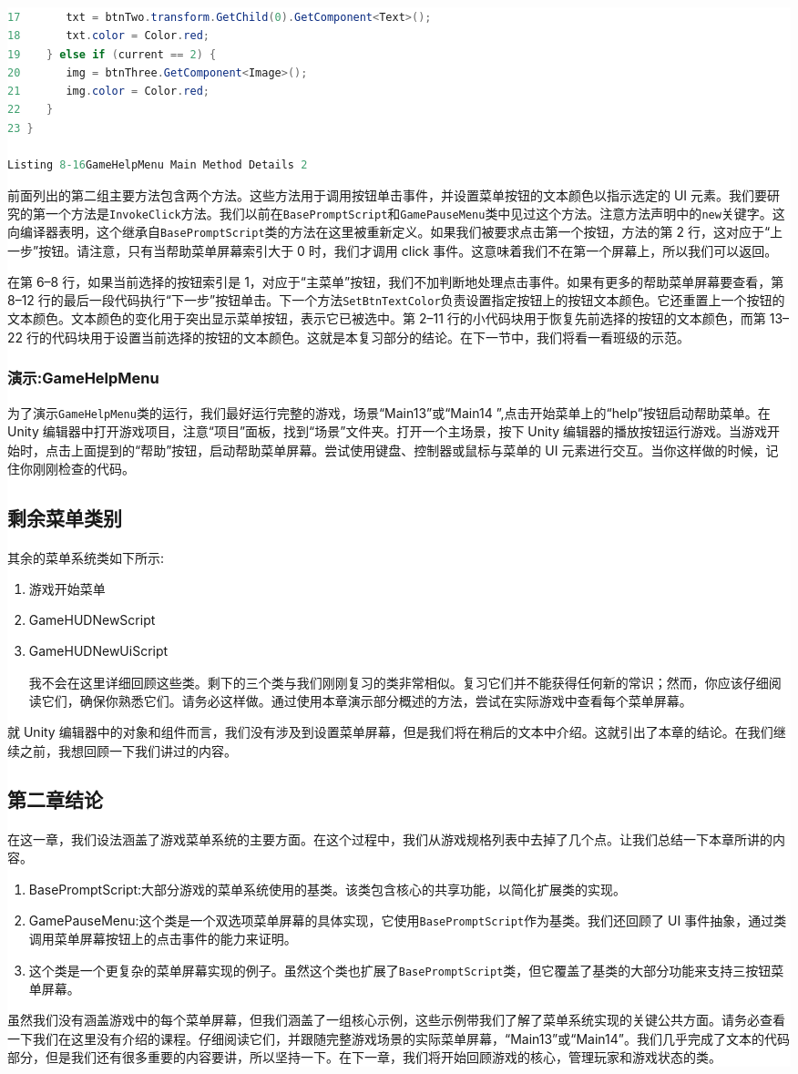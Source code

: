 ```cs
17       txt = btnTwo.transform.GetChild(0).GetComponent<Text>();
18       txt.color = Color.red;
19    } else if (current == 2) {
20       img = btnThree.GetComponent<Image>();
21       img.color = Color.red;
22    }
23 }

Listing 8-16GameHelpMenu Main Method Details 2

```

前面列出的第二组主要方法包含两个方法。这些方法用于调用按钮单击事件，并设置菜单按钮的文本颜色以指示选定的 UI 元素。我们要研究的第一个方法是`InvokeClick`方法。我们以前在`BasePromptScript`和`GamePauseMenu`类中见过这个方法。注意方法声明中的`new`关键字。这向编译器表明，这个继承自`BasePromptScript`类的方法在这里被重新定义。如果我们被要求点击第一个按钮，方法的第 2 行，这对应于“上一步”按钮。请注意，只有当帮助菜单屏幕索引大于 0 时，我们才调用 click 事件。这意味着我们不在第一个屏幕上，所以我们可以返回。

在第 6–8 行，如果当前选择的按钮索引是 1，对应于“主菜单”按钮，我们不加判断地处理点击事件。如果有更多的帮助菜单屏幕要查看，第 8–12 行的最后一段代码执行“下一步”按钮单击。下一个方法`SetBtnTextColor`负责设置指定按钮上的按钮文本颜色。它还重置上一个按钮的文本颜色。文本颜色的变化用于突出显示菜单按钮，表示它已被选中。第 2–11 行的小代码块用于恢复先前选择的按钮的文本颜色，而第 13–22 行的代码块用于设置当前选择的按钮的文本颜色。这就是本复习部分的结论。在下一节中，我们将看一看班级的示范。

### 演示:GameHelpMenu

为了演示`GameHelpMenu`类的运行，我们最好运行完整的游戏，场景“Main13”或“Main14 ”,点击开始菜单上的“help”按钮启动帮助菜单。在 Unity 编辑器中打开游戏项目，注意“项目”面板，找到“场景”文件夹。打开一个主场景，按下 Unity 编辑器的播放按钮运行游戏。当游戏开始时，点击上面提到的“帮助”按钮，启动帮助菜单屏幕。尝试使用键盘、控制器或鼠标与菜单的 UI 元素进行交互。当你这样做的时候，记住你刚刚检查的代码。

## 剩余菜单类别

其余的菜单系统类如下所示:

1.  游戏开始菜单

2.  GameHUDNewScript

3.  GameHUDNewUiScript

    我不会在这里详细回顾这些类。剩下的三个类与我们刚刚复习的类非常相似。复习它们并不能获得任何新的常识；然而，你应该仔细阅读它们，确保你熟悉它们。请务必这样做。通过使用本章演示部分概述的方法，尝试在实际游戏中查看每个菜单屏幕。

就 Unity 编辑器中的对象和组件而言，我们没有涉及到设置菜单屏幕，但是我们将在稍后的文本中介绍。这就引出了本章的结论。在我们继续之前，我想回顾一下我们讲过的内容。

## 第二章结论

在这一章，我们设法涵盖了游戏菜单系统的主要方面。在这个过程中，我们从游戏规格列表中去掉了几个点。让我们总结一下本章所讲的内容。

1.  BasePromptScript:大部分游戏的菜单系统使用的基类。该类包含核心的共享功能，以简化扩展类的实现。

2.  GamePauseMenu:这个类是一个双选项菜单屏幕的具体实现，它使用`BasePromptScript`作为基类。我们还回顾了 UI 事件抽象，通过类调用菜单屏幕按钮上的点击事件的能力来证明。

3.  这个类是一个更复杂的菜单屏幕实现的例子。虽然这个类也扩展了`BasePromptScript`类，但它覆盖了基类的大部分功能来支持三按钮菜单屏幕。

虽然我们没有涵盖游戏中的每个菜单屏幕，但我们涵盖了一组核心示例，这些示例带我们了解了菜单系统实现的关键公共方面。请务必查看一下我们在这里没有介绍的课程。仔细阅读它们，并跟随完整游戏场景的实际菜单屏幕，“Main13”或“Main14”。我们几乎完成了文本的代码部分，但是我们还有很多重要的内容要讲，所以坚持一下。在下一章，我们将开始回顾游戏的核心，管理玩家和游戏状态的类。